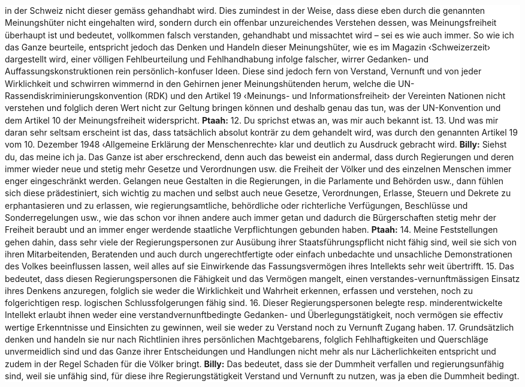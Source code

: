 in der Schweiz nicht dieser gemäss gehandhabt wird. Dies zumindest in der Weise, dass diese eben durch die genannten Meinungshüter nicht eingehalten wird, sondern durch ein offenbar unzureichendes Verstehen dessen, was Meinungsfreiheit überhaupt ist und bedeutet, vollkommen falsch verstanden, gehandhabt und missachtet wird – sei es wie auch immer. So wie ich das Ganze beurteile, entspricht jedoch das Denken und Handeln dieser Meinungshüter, wie es im Magazin ‹Schweizerzeit› dargestellt wird, einer völligen Fehlbeurteilung und Fehlhandhabung infolge falscher, wirrer Gedanken- und Auffassungskonstruktionen rein persönlich-konfuser Ideen. Diese sind jedoch fern von Verstand, Vernunft und von jeder Wirklichkeit und schwirren wimmernd in den Gehirnen jener Meinungshütenden herum, welche die UN-Rassendiskriminierungskonvention (RDK) und den Artikel 19 ‹Meinungs- und Informationsfreiheit› der Vereinten Nationen nicht verstehen und folglich deren Wert nicht zur Geltung bringen können und deshalb genau das tun, was der UN-Konvention und dem Artikel 10 der Meinungsfreiheit widerspricht.
**Ptaah:**
12. Du sprichst etwas an, was mir auch bekannt ist.
13. Und was mir daran sehr seltsam erscheint ist das, dass tatsächlich absolut konträr zu dem gehandelt wird, was durch den genannten Artikel 19 vom 10. Dezember 1948 ‹Allgemeine Erklärung der Menschenrechte› klar und deutlich zu Ausdruck gebracht wird.
**Billy:**
Siehst du, das meine ich ja. Das Ganze ist aber erschreckend, denn auch das beweist ein andermal, dass durch Regierungen und deren immer wieder neue und stetig mehr Gesetze und Verordnungen usw. die Freiheit der Völker und des einzelnen Menschen immer enger eingeschränkt werden. Gelangen neue Gestalten in die Regierungen, in die Parlamente und Behörden usw., dann fühlen sich diese prädestiniert, sich wichtig zu machen und selbst auch neue Gesetze, Verordnungen, Erlasse, Steuern und Dekrete zu erphantasieren und zu erlassen, wie regierungsamtliche, behördliche oder richterliche Verfügungen, Beschlüsse und Sonderregelungen usw., wie das schon vor ihnen andere auch immer getan und dadurch die Bürgerschaften stetig mehr der Freiheit beraubt und an immer enger werdende staatliche Verpflichtungen gebunden haben.
**Ptaah:**
14. Meine Feststellungen gehen dahin, dass sehr viele der Regierungspersonen zur Ausübung ihrer Staatsführungspflicht nicht fähig sind, weil sie sich von ihren Mitarbeitenden, Beratenden und auch durch ungerechtfertigte oder einfach unbedachte und unsachliche Demonstrationen des Volkes beeinflussen lassen, weil alles auf sie Einwirkende das Fassungsvermögen ihres Intellekts sehr weit übertrifft.
15. Das bedeutet, dass diesen Regierungspersonen die Fähigkeit und das Vermögen mangelt, einen verstandes-vernunftmässigen Einsatz ihres Denkens anzuregen, folglich sie weder die Wirklichkeit und Wahrheit erkennen, erfassen und verstehen, noch zu folgerichtigen resp. logischen Schlussfolgerungen fähig sind.
16. Dieser Regierungspersonen belegte resp. minderentwickelte Intellekt erlaubt ihnen weder eine verstandvernunftbedingte Gedanken- und Überlegungstätigkeit, noch vermögen sie effectiv wertige Erkenntnisse und Einsichten zu gewinnen, weil sie weder zu Verstand noch zu Vernunft Zugang haben.
17. Grundsätzlich denken und handeln sie nur nach Richtlinien ihres persönlichen Machtgebarens, folglich Fehlhaftigkeiten und Querschläge unvermeidlich sind und das Ganze ihrer Entscheidungen und Handlungen nicht mehr als nur Lächerlichkeiten entspricht und zudem in der Regel Schaden für die Völker bringt.
**Billy:**
Das bedeutet, dass sie der Dummheit verfallen und regierungsunfähig sind, weil sie unfähig sind, für diese ihre Regierungstätigkeit Verstand und Vernunft zu nutzen, was ja eben die Dummheit bedingt.